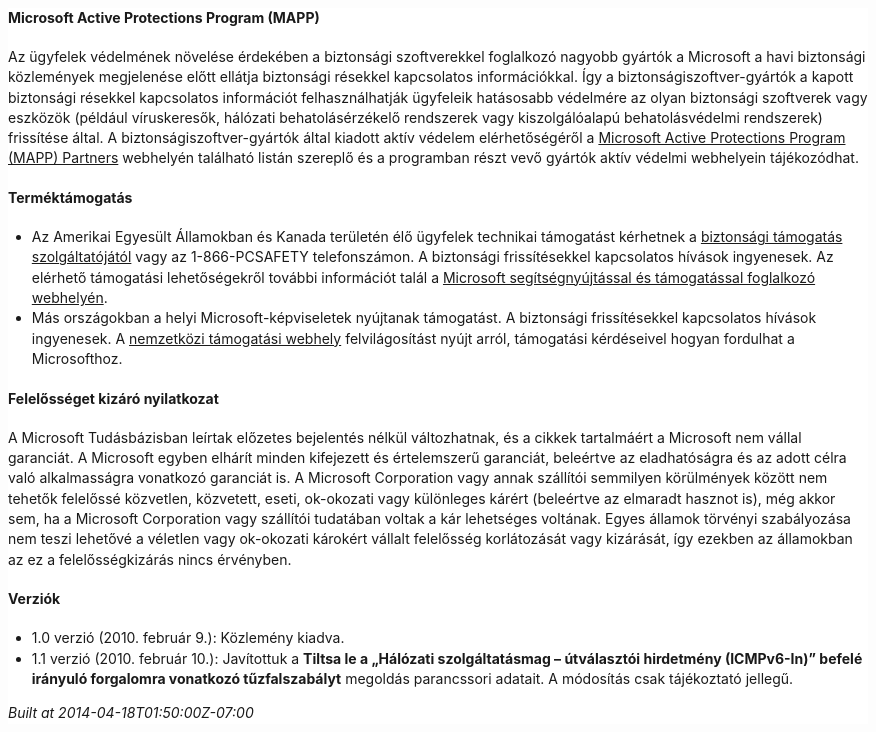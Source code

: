 #### Microsoft Active Protections Program (MAPP)
  
Az ügyfelek védelmének növelése érdekében a biztonsági szoftverekkel foglalkozó nagyobb gyártók a Microsoft a havi biztonsági közlemények megjelenése előtt ellátja biztonsági résekkel kapcsolatos információkkal. Így a biztonságiszoftver-gyártók a kapott biztonsági résekkel kapcsolatos információt felhasználhatják ügyfeleik hatásosabb védelmére az olyan biztonsági szoftverek vagy eszközök (például víruskeresők, hálózati behatolásérzékelő rendszerek vagy kiszolgálóalapú behatolásvédelmi rendszerek) frissítése által. A biztonságiszoftver-gyártók által kiadott aktív védelem elérhetőségéről a [Microsoft Active Protections Program (MAPP) Partners](http://www.microsoft.com/security/msrc/mapp/partners.mspx) webhelyén található listán szereplő és a programban részt vevő gyártók aktív védelmi webhelyein tájékozódhat.
  
#### Terméktámogatás
  
-   Az Amerikai Egyesült Államokban és Kanada területén élő ügyfelek technikai támogatást kérhetnek a [biztonsági támogatás szolgáltatójától](http://go.microsoft.com/fwlink/?linkid=21131) vagy az 1-866-PCSAFETY telefonszámon. A biztonsági frissítésekkel kapcsolatos hívások ingyenesek. Az elérhető támogatási lehetőségekről további információt talál a [Microsoft segítségnyújtással és támogatással foglalkozó webhelyén](http://support.microsoft.com/).  
-   Más országokban a helyi Microsoft-képviseletek nyújtanak támogatást. A biztonsági frissítésekkel kapcsolatos hívások ingyenesek. A [nemzetközi támogatási webhely](http://go.microsoft.com/fwlink/?linkid=21155) felvilágosítást nyújt arról, támogatási kérdéseivel hogyan fordulhat a Microsofthoz.
  
#### Felelősséget kizáró nyilatkozat
  
A Microsoft Tudásbázisban leírtak előzetes bejelentés nélkül változhatnak, és a cikkek tartalmáért a Microsoft nem vállal garanciát. A Microsoft egyben elhárít minden kifejezett és értelemszerű garanciát, beleértve az eladhatóságra és az adott célra való alkalmasságra vonatkozó garanciát is. A Microsoft Corporation vagy annak szállítói semmilyen körülmények között nem tehetők felelőssé közvetlen, közvetett, eseti, ok-okozati vagy különleges kárért (beleértve az elmaradt hasznot is), még akkor sem, ha a Microsoft Corporation vagy szállítói tudatában voltak a kár lehetséges voltának. Egyes államok törvényi szabályozása nem teszi lehetővé a véletlen vagy ok-okozati károkért vállalt felelősség korlátozását vagy kizárását, így ezekben az államokban az ez a felelősségkizárás nincs érvényben.
  
#### Verziók
  
-   1.0 verzió (2010. február 9.): Közlemény kiadva.  
-   1.1 verzió (2010. február 10.): Javítottuk a **Tiltsa le a „Hálózati szolgáltatásmag – útválasztói hirdetmény (ICMPv6-In)” befelé irányuló forgalomra vonatkozó tűzfalszabályt** megoldás parancssori adatait. A módosítás csak tájékoztató jellegű.
  
*Built at 2014-04-18T01:50:00Z-07:00*
